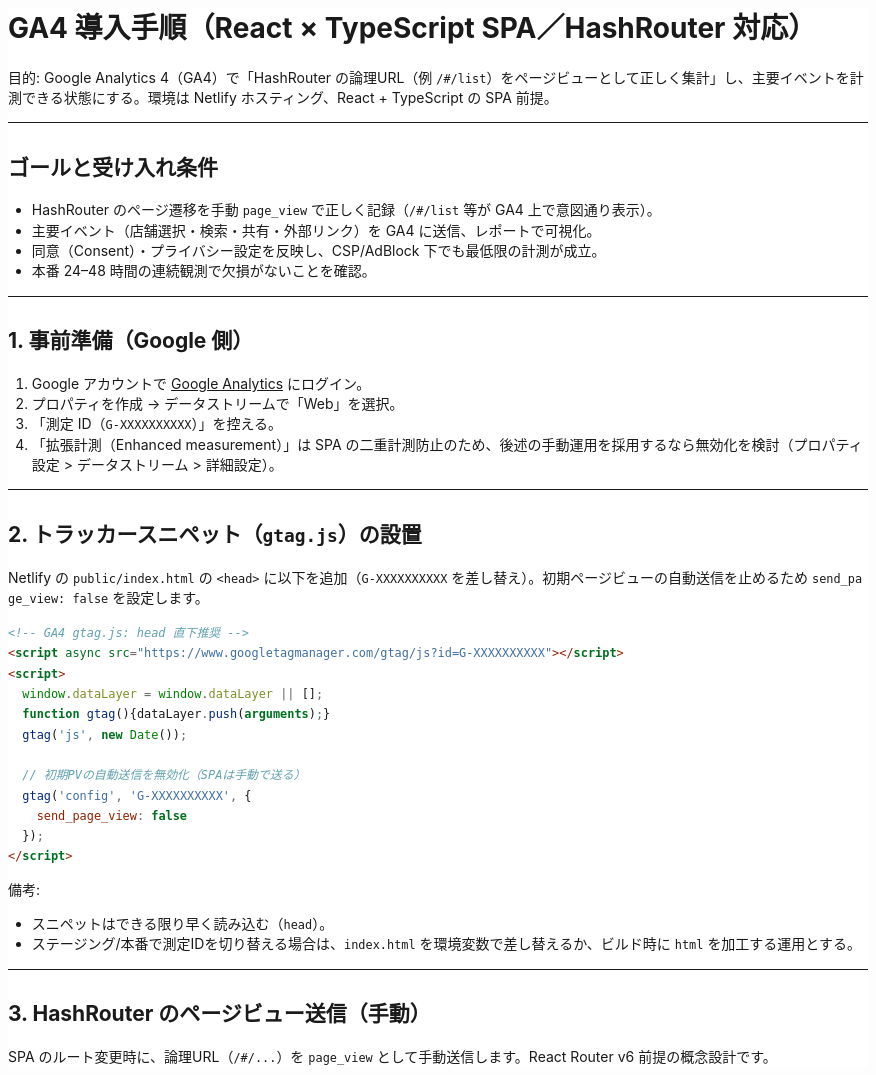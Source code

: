 # GA4 導入手順（React × TypeScript SPA／HashRouter 対応）

目的: Google Analytics 4（GA4）で「HashRouter の論理URL（例 `/#/list`）をページビューとして正しく集計」し、主要イベントを計測できる状態にする。環境は Netlify ホスティング、React + TypeScript の SPA 前提。

---

## ゴールと受け入れ条件
- HashRouter のページ遷移を手動 `page_view` で正しく記録（`/#/list` 等が GA4 上で意図通り表示）。
- 主要イベント（店舗選択・検索・共有・外部リンク）を GA4 に送信、レポートで可視化。
- 同意（Consent）・プライバシー設定を反映し、CSP/AdBlock 下でも最低限の計測が成立。
- 本番 24–48 時間の連続観測で欠損がないことを確認。

---

## 1. 事前準備（Google 側）
1) Google アカウントで [Google Analytics](https://analytics.google.com/) にログイン。
2) プロパティを作成 → データストリームで「Web」を選択。
3) 「測定 ID（`G-XXXXXXXXXX`）」を控える。
4) 「拡張計測（Enhanced measurement）」は SPA の二重計測防止のため、後述の手動運用を採用するなら無効化を検討（プロパティ設定 > データストリーム > 詳細設定）。

---

## 2. トラッカースニペット（`gtag.js`）の設置
Netlify の `public/index.html` の `<head>` に以下を追加（`G-XXXXXXXXXX` を差し替え）。初期ページビューの自動送信を止めるため `send_page_view: false` を設定します。

```html
<!-- GA4 gtag.js: head 直下推奨 -->
<script async src="https://www.googletagmanager.com/gtag/js?id=G-XXXXXXXXXX"></script>
<script>
  window.dataLayer = window.dataLayer || [];
  function gtag(){dataLayer.push(arguments);} 
  gtag('js', new Date());

  // 初期PVの自動送信を無効化（SPAは手動で送る）
  gtag('config', 'G-XXXXXXXXXX', {
    send_page_view: false
  });
</script>
```

備考:
- スニペットはできる限り早く読み込む（`head`）。
- ステージング/本番で測定IDを切り替える場合は、`index.html` を環境変数で差し替えるか、ビルド時に `html` を加工する運用とする。

---

## 3. HashRouter のページビュー送信（手動）
SPA のルート変更時に、論理URL（`/#/...`）を `page_view` として手動送信します。React Router v6 前提の概念設計です。
